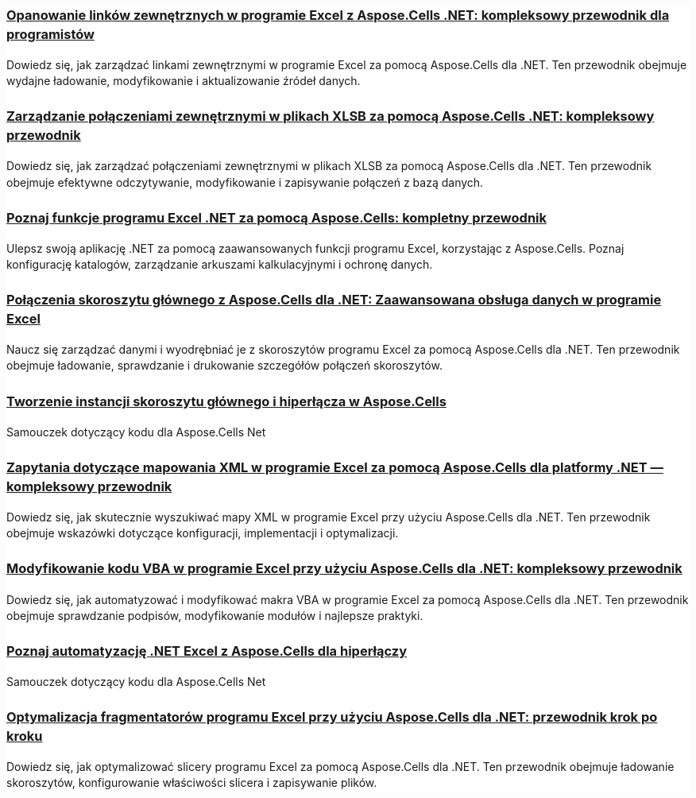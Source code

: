 ### [Opanowanie linków zewnętrznych w programie Excel z Aspose.Cells .NET: kompleksowy przewodnik dla programistów](./manage-excel-external-links-aspose-cells-net)
Dowiedz się, jak zarządzać linkami zewnętrznymi w programie Excel za pomocą Aspose.Cells dla .NET. Ten przewodnik obejmuje wydajne ładowanie, modyfikowanie i aktualizowanie źródeł danych.

### [Zarządzanie połączeniami zewnętrznymi w plikach XLSB za pomocą Aspose.Cells .NET: kompleksowy przewodnik](./manage-external-connections-aspose-cells-net-xlsb)
Dowiedz się, jak zarządzać połączeniami zewnętrznymi w plikach XLSB za pomocą Aspose.Cells dla .NET. Ten przewodnik obejmuje efektywne odczytywanie, modyfikowanie i zapisywanie połączeń z bazą danych.

### [Poznaj funkcje programu Excel .NET za pomocą Aspose.Cells: kompletny przewodnik](./master-net-excel-features-aspose-cells-guide)
Ulepsz swoją aplikację .NET za pomocą zaawansowanych funkcji programu Excel, korzystając z Aspose.Cells. Poznaj konfigurację katalogów, zarządzanie arkuszami kalkulacyjnymi i ochronę danych.

### [Połączenia skoroszytu głównego z Aspose.Cells dla .NET: Zaawansowana obsługa danych w programie Excel](./master-workbook-connections-aspose-cells-net)
Naucz się zarządzać danymi i wyodrębniać je z skoroszytów programu Excel za pomocą Aspose.Cells dla .NET. Ten przewodnik obejmuje ładowanie, sprawdzanie i drukowanie szczegółów połączeń skoroszytów.

### [Tworzenie instancji skoroszytu głównego i hiperłącza w Aspose.Cells](./mastering-workbook-instantiation-hyperlink-management-aspose-cells-net)
Samouczek dotyczący kodu dla Aspose.Cells Net

### [Zapytania dotyczące mapowania XML w programie Excel za pomocą Aspose.Cells dla platformy .NET — kompleksowy przewodnik](./mastering-xml-map-queries-aspose-cells-excel-net)
Dowiedz się, jak skutecznie wyszukiwać mapy XML w programie Excel przy użyciu Aspose.Cells dla .NET. Ten przewodnik obejmuje wskazówki dotyczące konfiguracji, implementacji i optymalizacji.

### [Modyfikowanie kodu VBA w programie Excel przy użyciu Aspose.Cells dla .NET: kompleksowy przewodnik](./modify-vba-code-excel-aspose-cells-net)
Dowiedz się, jak automatyzować i modyfikować makra VBA w programie Excel za pomocą Aspose.Cells dla .NET. Ten przewodnik obejmuje sprawdzanie podpisów, modyfikowanie modułów i najlepsze praktyki.

### [Poznaj automatyzację .NET Excel z Aspose.Cells dla hiperłączy](./net-excel-automation-aspose-cells-hyperlinks)
Samouczek dotyczący kodu dla Aspose.Cells Net

### [Optymalizacja fragmentatorów programu Excel przy użyciu Aspose.Cells dla .NET: przewodnik krok po kroku](./optimize-excel-slicers-aspose-cells-net)
Dowiedz się, jak optymalizować slicery programu Excel za pomocą Aspose.Cells dla .NET. Ten przewodnik obejmuje ładowanie skoroszytów, konfigurowanie właściwości slicera i zapisywanie plików.
